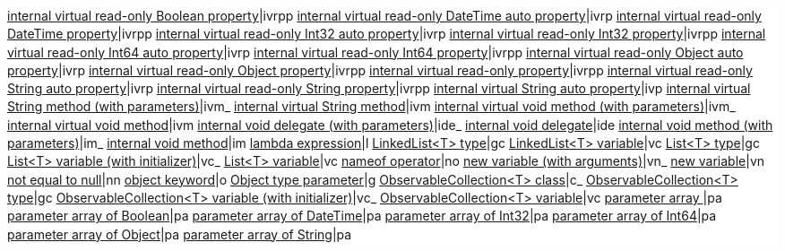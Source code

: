 [internal virtual read\-only Boolean property](_AutoGenerated/InternalVirtualBooleanReadOnlyProperty.snippet)|ivrpp
[internal virtual read\-only DateTime auto property](_AutoGenerated/InternalVirtualDateTimeReadOnlyAutoProperty.snippet)|ivrp
[internal virtual read\-only DateTime property](_AutoGenerated/InternalVirtualDateTimeReadOnlyProperty.snippet)|ivrpp
[internal virtual read\-only Int32 auto property](_AutoGenerated/InternalVirtualInt32ReadOnlyAutoProperty.snippet)|ivrp
[internal virtual read\-only Int32 property](_AutoGenerated/InternalVirtualInt32ReadOnlyProperty.snippet)|ivrpp
[internal virtual read\-only Int64 auto property](_AutoGenerated/InternalVirtualInt64ReadOnlyAutoProperty.snippet)|ivrp
[internal virtual read\-only Int64 property](_AutoGenerated/InternalVirtualInt64ReadOnlyProperty.snippet)|ivrpp
[internal virtual read\-only Object auto property](_AutoGenerated/InternalVirtualObjectReadOnlyAutoProperty.snippet)|ivrp
[internal virtual read\-only Object property](_AutoGenerated/InternalVirtualObjectReadOnlyProperty.snippet)|ivrpp
[internal virtual read\-only property](_AutoGenerated/InternalVirtualReadOnlyProperty.snippet)|ivrpp
[internal virtual read\-only String auto property](_AutoGenerated/InternalVirtualStringReadOnlyAutoProperty.snippet)|ivrp
[internal virtual read\-only String property](_AutoGenerated/InternalVirtualStringReadOnlyProperty.snippet)|ivrpp
[internal virtual String auto property](_AutoGenerated/InternalVirtualStringAutoProperty.snippet)|ivp
[internal virtual String method \(with parameters\)](_AutoGenerated/InternalVirtualStringMethodWithParameters.snippet)|ivm\_
[internal virtual String method](_AutoGenerated/InternalVirtualStringMethod.snippet)|ivm
[internal virtual void method \(with parameters\)](_AutoGenerated/InternalVirtualVoidMethodWithParameters.snippet)|ivm\_
[internal virtual void method](_AutoGenerated/InternalVirtualVoidMethod.snippet)|ivm
[internal void delegate \(with parameters\)](_AutoGenerated/InternalVoidDelegateWithParameters.snippet)|ide\_
[internal void delegate](_AutoGenerated/InternalVoidDelegate.snippet)|ide
[internal void method \(with parameters\)](_AutoGenerated/InternalVoidMethodWithParameters.snippet)|im\_
[internal void method](_AutoGenerated/InternalVoidMethod.snippet)|im
[lambda expression](LambdaExpression.snippet)|l
[LinkedList\<T\> type](_AutoGenerated/LinkedListOfTType.snippet)|gc
[LinkedList\<T\> variable](_AutoGenerated/LinkedListOfTVariable.snippet)|vc
[List\<T\> type](_AutoGenerated/ListOfTType.snippet)|gc
[List\<T\> variable \(with initializer\)](_AutoGenerated/ListOfTVariableWithInitializer.snippet)|vc\_
[List\<T\> variable](_AutoGenerated/ListOfTVariable.snippet)|vc
[nameof operator](NameOfOperator.snippet)|no
[new variable \(with arguments\)](_AutoGenerated/NewVariableWithArguments.snippet)|vn\_
[new variable](_AutoGenerated/NewVariable.snippet)|vn
[not equal to null](NotEqualToNull.snippet)|nn
[object keyword](ObjectKeyword.snippet)|o
[Object type parameter](_AutoGenerated/ObjectTypeParameter.snippet)|g
[ObservableCollection\<T\> class](ObservableCollectionOfTClass.snippet)|c\_
[ObservableCollection\<T\> type](_AutoGenerated/ObservableCollectionOfTType.snippet)|gc
[ObservableCollection\<T\> variable \(with initializer\)](_AutoGenerated/ObservableCollectionOfTVariableWithInitializer.snippet)|vc\_
[ObservableCollection\<T\> variable](_AutoGenerated/ObservableCollectionOfTVariable.snippet)|vc
[parameter array ](_AutoGenerated/ParameterArray.snippet)|pa
[parameter array of Boolean](_AutoGenerated/BooleanParameterArray.snippet)|pa
[parameter array of DateTime](_AutoGenerated/DateTimeParameterArray.snippet)|pa
[parameter array of Int32](_AutoGenerated/Int32ParameterArray.snippet)|pa
[parameter array of Int64](_AutoGenerated/Int64ParameterArray.snippet)|pa
[parameter array of Object](_AutoGenerated/ObjectParameterArray.snippet)|pa
[parameter array of String](_AutoGenerated/StringParameterArray.snippet)|pa